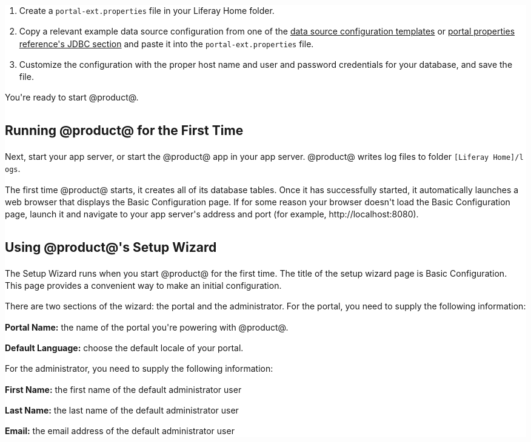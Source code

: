 1.  Create a `portal-ext.properties` file in your Liferay Home folder.

2.  Copy a relevant example data source configuration from
    one of the
    [data source configuration templates](/discover/reference/-/knowledge_base/7-0/database-templates)
    or
    [portal properties reference's JDBC section](@platform-ref@/7.1-latest/propertiesdoc/portal.properties.html#JDBC)
    and paste it into the `portal-ext.properties` file.

3.  Customize the configuration with the proper host name and user and password
    credentials for your database, and save the file.

You're ready to start @product@. 

## Running @product@ for the First Time [](id=running-product-for-the-first-time)

Next, start your app server, or start the @product@ app in your app server. 
@product@ writes log files to folder `[Liferay Home]/logs`. 

The first time @product@ starts, it creates all of its database tables. Once it
has successfully started, it automatically launches a web browser that displays
the Basic Configuration page. If for some reason your browser doesn't load the
Basic Configuration page, launch it and navigate to your app server's address
and port (for example, http://localhost:8080). 

## Using @product@'s Setup Wizard [](id=using-liferays-setup-wizard)

The Setup Wizard runs when you start @product@ for the first time. The title of
the setup wizard page is Basic Configuration. This page provides a convenient
way to make an initial configuration.

There are two sections of the wizard: the portal and the administrator.  For the
portal, you need to supply the following information:

**Portal Name:** the name of the portal you're powering with @product@.

**Default Language:** choose the default locale of your portal.

For the administrator, you need to supply the following information:

**First Name:** the first name of the default administrator user

**Last Name:** the last name of the default administrator user

**Email:** the email address of the default administrator user
